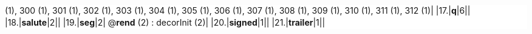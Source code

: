 (1), 300 (1), 301 (1), 302 (1), 303 (1), 304 (1), 305 (1), 306 (1), 307 (1), 308 (1), 309 (1), 310 (1), 311 (1), 312 (1)|
|17.|__q__|6||
|18.|__salute__|2||
|19.|__seg__|2| @__rend__ (2) : decorInit (2)|
|20.|__signed__|1||
|21.|__trailer__|1||
